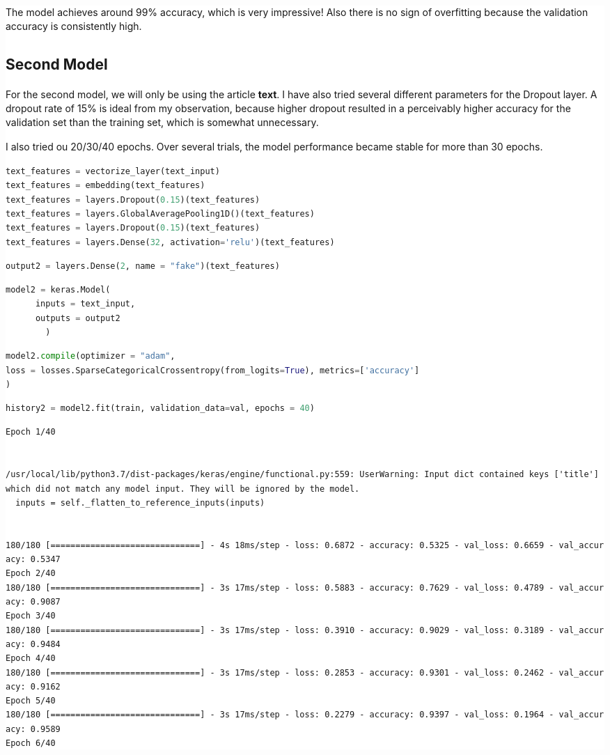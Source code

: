 

The model achieves around 99% accuracy, which is very impressive! Also there is no sign of overfitting because the validation accuracy is consistently high.

## Second Model

For the second model, we will only be using the article **text**. I have also tried several different parameters for the Dropout layer. A dropout rate of 15% is ideal from my observation, because higher dropout resulted in a perceivably higher accuracy for the validation set than the training set, which is somewhat unnecessary. 

I also tried ou 20/30/40 epochs. Over several trials, the model performance became stable for more than 30 epochs.


```python
text_features = vectorize_layer(text_input)
text_features = embedding(text_features)
text_features = layers.Dropout(0.15)(text_features)
text_features = layers.GlobalAveragePooling1D()(text_features)
text_features = layers.Dropout(0.15)(text_features)
text_features = layers.Dense(32, activation='relu')(text_features)
```


```python
output2 = layers.Dense(2, name = "fake")(text_features)
```


```python
model2 = keras.Model(
      inputs = text_input,
      outputs = output2
        )
```


```python
model2.compile(optimizer = "adam",
loss = losses.SparseCategoricalCrossentropy(from_logits=True), metrics=['accuracy']
)
```


```python
history2 = model2.fit(train, validation_data=val, epochs = 40)
```

    Epoch 1/40


    /usr/local/lib/python3.7/dist-packages/keras/engine/functional.py:559: UserWarning: Input dict contained keys ['title'] which did not match any model input. They will be ignored by the model.
      inputs = self._flatten_to_reference_inputs(inputs)


    180/180 [==============================] - 4s 18ms/step - loss: 0.6872 - accuracy: 0.5325 - val_loss: 0.6659 - val_accuracy: 0.5347
    Epoch 2/40
    180/180 [==============================] - 3s 17ms/step - loss: 0.5883 - accuracy: 0.7629 - val_loss: 0.4789 - val_accuracy: 0.9087
    Epoch 3/40
    180/180 [==============================] - 3s 17ms/step - loss: 0.3910 - accuracy: 0.9029 - val_loss: 0.3189 - val_accuracy: 0.9484
    Epoch 4/40
    180/180 [==============================] - 3s 17ms/step - loss: 0.2853 - accuracy: 0.9301 - val_loss: 0.2462 - val_accuracy: 0.9162
    Epoch 5/40
    180/180 [==============================] - 3s 17ms/step - loss: 0.2279 - accuracy: 0.9397 - val_loss: 0.1964 - val_accuracy: 0.9589
    Epoch 6/40